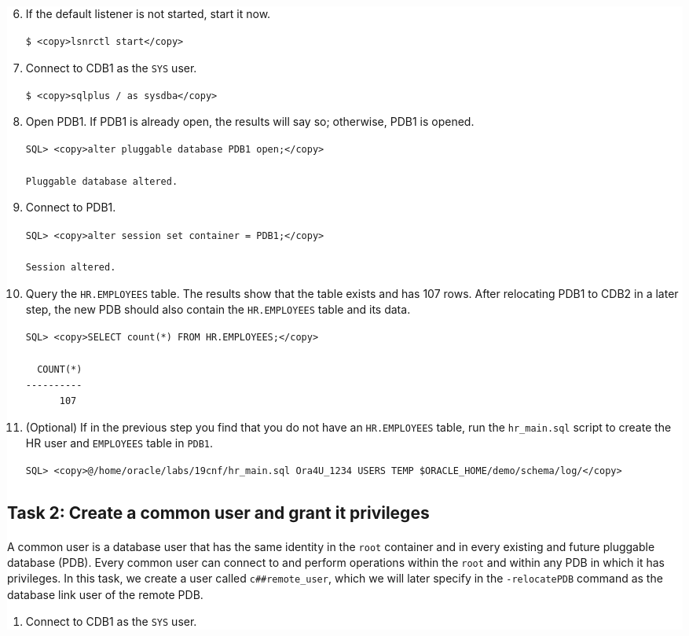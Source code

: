 6. If the default listener is not started, start it now.

    ```
    $ <copy>lsnrctl start</copy>
    ```

7. Connect to CDB1 as the `SYS` user.

    ```
    $ <copy>sqlplus / as sysdba</copy>
    ```

8. Open PDB1. If PDB1 is already open, the results will say so; otherwise, PDB1 is opened.

    ```
    SQL> <copy>alter pluggable database PDB1 open;</copy>

    Pluggable database altered.
    ```

9. Connect to PDB1.

    ```
    SQL> <copy>alter session set container = PDB1;</copy>

    Session altered.
    ```

10. Query the `HR.EMPLOYEES` table. The results show that the table exists and has 107 rows. After relocating PDB1 to CDB2 in a later step, the new PDB should also contain the `HR.EMPLOYEES` table and its data.

    ```
    SQL> <copy>SELECT count(*) FROM HR.EMPLOYEES;</copy>

      COUNT(*)
    ----------
          107
    ```

11. (Optional) If in the previous step you find that you do not have an `HR.EMPLOYEES` table, run the `hr_main.sql` script to create the HR user and `EMPLOYEES` table in `PDB1`.

    ```
    SQL> <copy>@/home/oracle/labs/19cnf/hr_main.sql Ora4U_1234 USERS TEMP $ORACLE_HOME/demo/schema/log/</copy>
    ```

## Task 2: Create a common user and grant it privileges

A common user is a database user that has the same identity in the `root` container and in every existing and future pluggable database (PDB). Every common user can connect to and perform operations within the `root` and within any PDB in which it has privileges. In this task, we create a user called `c##remote_user`, which we will later specify in the `-relocatePDB` command as the database link user of the remote PDB.

1. Connect to CDB1 as the `SYS` user.
